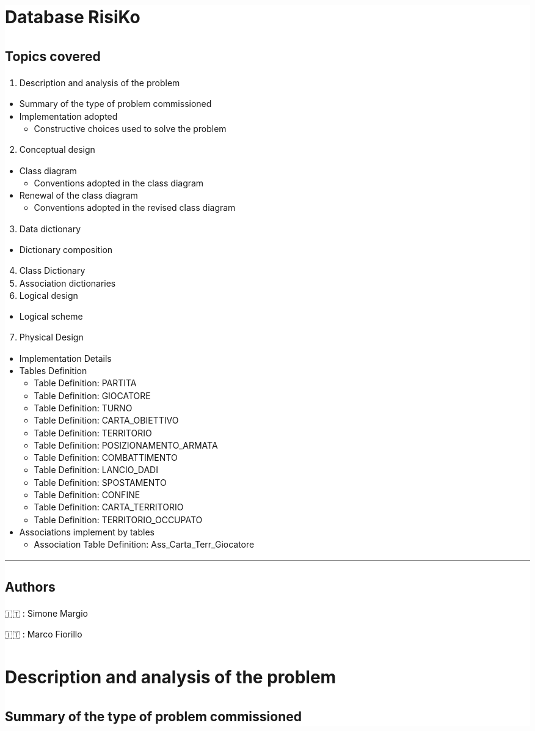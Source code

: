 # Database RisiKo


## Topics covered

1. Description and analysis of the problem
  * Summary of the type of problem commissioned
  * Implementation adopted
    * Constructive choices used to solve the problem
2. Conceptual design
  * Class diagram
    * Conventions adopted in the class diagram
  * Renewal of the class diagram
    * Conventions adopted in the revised class diagram
3. Data dictionary
  * Dictionary composition
4. Class Dictionary
5. Association dictionaries
6. Logical design
  * Logical scheme
7. Physical Design
  * Implementation Details
  * Tables Definition
    * Table Definition: PARTITA
    * Table Definition: GIOCATORE
    * Table Definition: TURNO
    * Table Definition: CARTA_OBIETTIVO
    * Table Definition: TERRITORIO
    * Table Definition: POSIZIONAMENTO_ARMATA
    * Table Definition: COMBATTIMENTO
    * Table Definition: LANCIO_DADI
    * Table Definition: SPOSTAMENTO
    * Table Definition: CONFINE
    * Table Definition: CARTA_TERRITORIO
    * Table Definition: TERRITORIO_OCCUPATO
  * Associations implement by tables
    * Association Table Definition: Ass_Carta_Terr_Giocatore

___

## Authors

:it: : Simone Margio

:it: : Marco Fiorillo


# Description and analysis of the problem

## Summary of the type of problem commissioned
